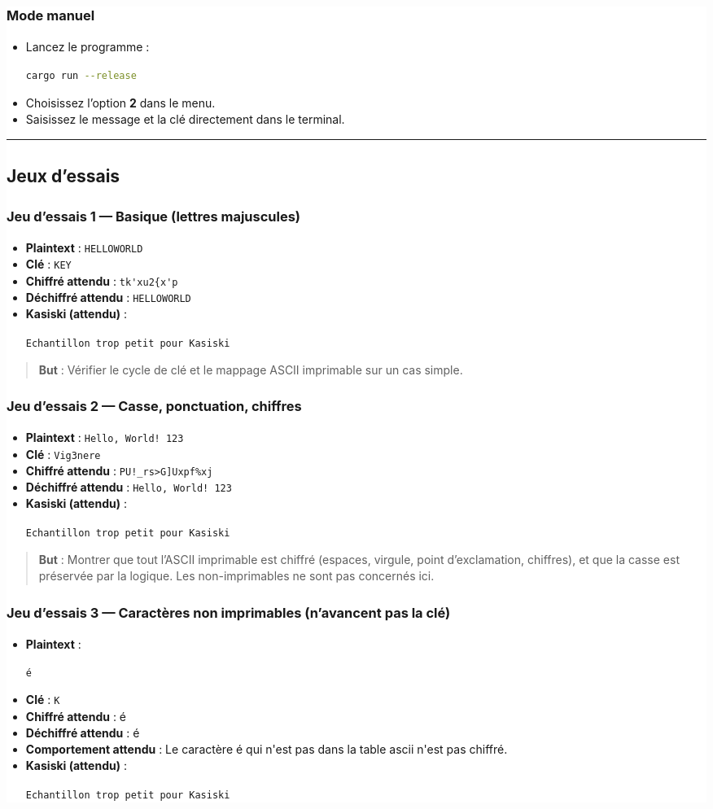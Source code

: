 ### Mode manuel

- Lancez le programme :
  ```bash
  cargo run --release
  ```
- Choisissez l’option **2** dans le menu.
- Saisissez le message et la clé directement dans le terminal.

---

## Jeux d’essais

### Jeu d’essais 1 — Basique (lettres majuscules)

- **Plaintext** : `HELLOWORLD`
- **Clé** : `KEY`
- **Chiffré attendu** : `tk'xu2{x'p`
- **Déchiffré attendu** : `HELLOWORLD`
- **Kasiski (attendu)** :
  ```
  Echantillon trop petit pour Kasiski
  ```

> **But** : Vérifier le cycle de clé et le mappage ASCII imprimable sur un cas simple.

### Jeu d’essais 2 — Casse, ponctuation, chiffres

- **Plaintext** : `Hello, World! 123`
- **Clé** : `Vig3nere`
- **Chiffré attendu** : `PU!_rs>G]Uxpf%xj`
- **Déchiffré attendu** : `Hello, World! 123`
- **Kasiski (attendu)** :
  ```
  Echantillon trop petit pour Kasiski
  ```

> **But** : Montrer que tout l’ASCII imprimable est chiffré (espaces, virgule, point d’exclamation, chiffres), et que la casse est préservée par la logique. Les non-imprimables ne sont pas concernés ici.

### Jeu d’essais 3 — Caractères non imprimables (n’avancent pas la clé)

- **Plaintext** :
  ```
  é
  ```
- **Clé** : `K`
- **Chiffré attendu** : é
- **Déchiffré attendu** : é
- **Comportement attendu** : Le caractère é qui n'est pas dans la table ascii n'est pas chiffré.
- **Kasiski (attendu)** :
  ```
  Echantillon trop petit pour Kasiski
  ```
